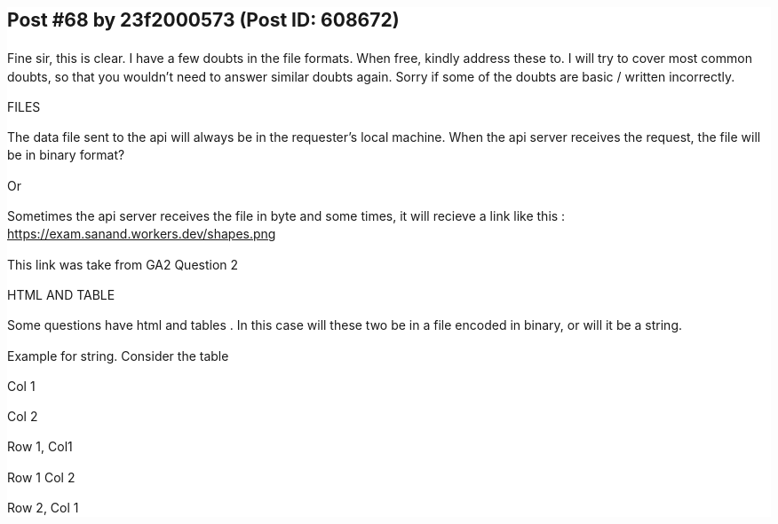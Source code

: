## Post #68 by 23f2000573 (Post ID: 608672)
Fine sir, this is clear. I have a few doubts in the file formats. When free, kindly address these to. I will try to cover most common doubts, so that you wouldn’t need to answer similar doubts again. Sorry if some of the doubts are basic / written incorrectly.


FILES


The data file sent to the api will always be in the 
requester’s
 local machine. When the api server receives the request, the file will be in binary format?


Or


Sometimes the api server receives the file in byte and some times, it will recieve a link like this :  
https://exam.sanand.workers.dev/shapes.png


This link was take from GA2 Question 2


HTML AND TABLE


Some questions have 
html
 and 
tables
. In this case will these two be in a file encoded in binary, or will it be a string.


Example for string. Consider the table










Col 1


Col 2










Row 1, Col1


Row 1 Col 2






Row 2, Col 1
